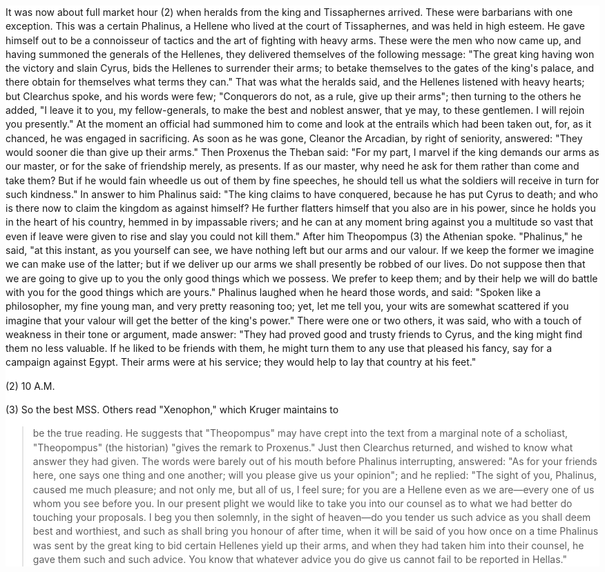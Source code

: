 It was now about full market hour (2) when heralds from the king and Tissaphernes arrived. These were barbarians with one exception. This was a certain Phalinus, a Hellene who lived at the court of Tissaphernes, and was held in high esteem. He gave himself out to be a connoisseur of tactics and the art of fighting with heavy arms. These were the men who now came up, and having summoned the generals of the Hellenes, they delivered themselves of the following message: "The great king having won the victory and slain Cyrus, bids the Hellenes to surrender their arms; to betake themselves to the gates of the king's palace, and there obtain for themselves what terms they can." That was what the heralds said, and the Hellenes listened with heavy hearts; but Clearchus spoke, and his words were few; "Conquerors do not, as a rule, give up their arms"; then turning to the others he added, "I leave it to you, my fellow-generals, to make the best and noblest answer, that ye may, to these gentlemen. I will rejoin you presently." At the moment an official had summoned him to come and look at the entrails which had been taken out, for, as it chanced, he was engaged in sacrificing. As soon as he was gone, Cleanor the Arcadian, by right of seniority, answered: "They would sooner die than give up their arms." Then Proxenus the Theban said: "For my part, I marvel if the king demands our arms as our master, or for the sake of friendship merely, as presents. If as our master, why need he ask for them rather than come and take them? But if he would fain wheedle us out of them by fine speeches, he should tell us what the soldiers will receive in turn for such kindness." In answer to him Phalinus said: "The king claims to have conquered, because he has put Cyrus to death; and who is there now to claim the kingdom as against himself? He further flatters himself that you also are in his power, since he holds you in the heart of his country, hemmed in by impassable rivers; and he can at any moment bring against you a multitude so vast that even if leave were given to rise and slay you could not kill them." After him Theopompus (3) the Athenian spoke. "Phalinus," he said, "at this instant, as you yourself can see, we have nothing left but our arms and our valour. If we keep the former we imagine we can make use of the latter; but if we deliver up our arms we shall presently be robbed of our lives. Do not suppose then that we are going to give up to you the only good things which we possess. We prefer to keep them; and by their help we will do battle with you for the good things which are yours." Phalinus laughed when he heard those words, and said: "Spoken like a philosopher, my fine young man, and very pretty reasoning too; yet, let me tell you, your wits are somewhat scattered if you imagine that your valour will get the better of the king's power." There were one or two others, it was said, who with a touch of weakness in their tone or argument, made answer: "They had proved good and trusty friends to Cyrus, and the king might find them no less valuable. If he liked to be friends with them, he might turn them to any use that pleased his fancy, say for a campaign against Egypt. Their arms were at his service; they would help to lay that country at his feet."

(2) 10 A.M.

(3) So the best MSS. Others read "Xenophon," which Kruger maintains to
>   be the true reading. He suggests that "Theopompus" may have crept
>   into the text from a marginal note of a scholiast, "Theopompus"
>   (the historian) "gives the remark to Proxenus."
Just then Clearchus returned, and wished to know what answer they had given. The words were barely out of his mouth before Phalinus interrupting, answered: "As for your friends here, one says one thing and one another; will you please give us your opinion"; and he replied: "The sight of you, Phalinus, caused me much pleasure; and not only me, but all of us, I feel sure; for you are a Hellene even as we are—every one of us whom you see before you. In our present plight we would like to take you into our counsel as to what we had better do touching your proposals. I beg you then solemnly, in the sight of heaven—do you tender us such advice as you shall deem best and worthiest, and such as shall bring you honour of after time, when it will be said of you how once on a time Phalinus was sent by the great king to bid certain Hellenes yield up their arms, and when they had taken him into their counsel, he gave them such and such advice. You know that whatever advice you do give us cannot fail to be reported in Hellas."
